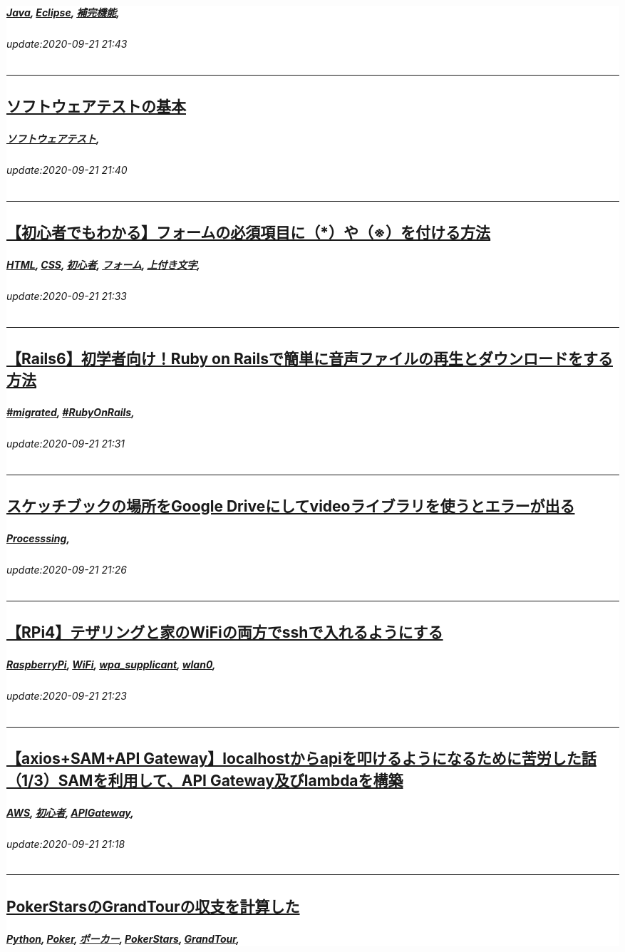 ##### [Java](https://qiita.com/tags/Java), [Eclipse](https://qiita.com/tags/Eclipse), [補完機能](https://qiita.com/tags/補完機能), 
###### update:2020-09-21 21:43
---
## [ソフトウェアテストの基本](https://qiita.com/uejima_haruki/items/d072d492f2e97ccb16be)
##### [ソフトウェアテスト](https://qiita.com/tags/ソフトウェアテスト), 
###### update:2020-09-21 21:40
---
## [【初心者でもわかる】フォームの必須項目に（*）や（※）を付ける方法](https://qiita.com/7note/items/23235ae8560a52f5f9bd)
##### [HTML](https://qiita.com/tags/HTML), [CSS](https://qiita.com/tags/CSS), [初心者](https://qiita.com/tags/初心者), [フォーム](https://qiita.com/tags/フォーム), [上付き文字](https://qiita.com/tags/上付き文字), 
###### update:2020-09-21 21:33
---
## [【Rails6】初学者向け！Ruby on Railsで簡単に音声ファイルの再生とダウンロードをする方法](https://qiita.com/sen1000/items/623758607439c1bb4565)
##### [#migrated](https://qiita.com/tags/#migrated), [#RubyOnRails](https://qiita.com/tags/#RubyOnRails), 
###### update:2020-09-21 21:31
---
## [スケッチブックの場所をGoogle Driveにしてvideoライブラリを使うとエラーが出る](https://qiita.com/ToruKahata/items/b2d58ac689e134cec058)
##### [Processsing](https://qiita.com/tags/Processsing), 
###### update:2020-09-21 21:26
---
## [【RPi4】テザリングと家のWiFiの両方でsshで入れるようにする](https://qiita.com/xtkd/items/f8a1bde9bb156cdaa3bc)
##### [RaspberryPi](https://qiita.com/tags/RaspberryPi), [WiFi](https://qiita.com/tags/WiFi), [wpa_supplicant](https://qiita.com/tags/wpa_supplicant), [wlan0](https://qiita.com/tags/wlan0), 
###### update:2020-09-21 21:23
---
## [【axios+SAM+API Gateway】localhostからapiを叩けるようになるために苦労した話 （1/3）SAMを利用して、API Gateway及びlambdaを構築](https://qiita.com/soana/items/611dceeeed5521b6d896)
##### [AWS](https://qiita.com/tags/AWS), [初心者](https://qiita.com/tags/初心者), [APIGateway](https://qiita.com/tags/APIGateway), 
###### update:2020-09-21 21:18
---
## [PokerStarsのGrandTourの収支を計算した](https://qiita.com/na001234/items/e28dbba4d8d235360276)
##### [Python](https://qiita.com/tags/Python), [Poker](https://qiita.com/tags/Poker), [ポーカー](https://qiita.com/tags/ポーカー), [PokerStars](https://qiita.com/tags/PokerStars), [GrandTour](https://qiita.com/tags/GrandTour), 